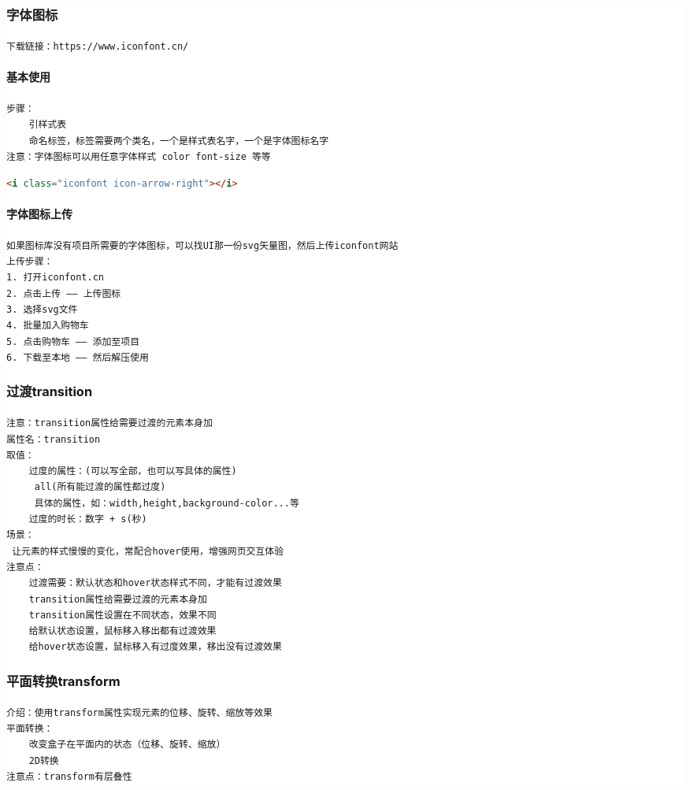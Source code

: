 ### 字体图标

```
下载链接：https://www.iconfont.cn/
```

#### 基本使用

```
步骤： 
    引样式表
    命名标签，标签需要两个类名，一个是样式表名字，一个是字体图标名字
注意：字体图标可以用任意字体样式 color font-size 等等
```

```html
<i class="iconfont icon-arrow-right"></i>
```

#### 字体图标上传

```
如果图标库没有项目所需要的字体图标，可以找UI那一份svg矢量图，然后上传iconfont网站
上传步骤：
1. 打开iconfont.cn
2. 点击上传 —— 上传图标
3. 选择svg文件
4. 批量加入购物车
5. 点击购物车 —— 添加至项目
6. 下载至本地 —— 然后解压使用
```

### 过渡transition

```
注意：transition属性给需要过渡的元素本身加
属性名：transition
取值：
    过度的属性：(可以写全部，也可以写具体的属性)
     all(所有能过渡的属性都过度)
     具体的属性，如：width,height,background-color...等
    过度的时长：数字 + s(秒)
场景：
 让元素的样式慢慢的变化，常配合hover使用，增强网页交互体验
注意点：
    过渡需要：默认状态和hover状态样式不同，才能有过渡效果
    transition属性给需要过渡的元素本身加
    transition属性设置在不同状态，效果不同
    给默认状态设置，鼠标移入移出都有过渡效果
    给hover状态设置，鼠标移入有过度效果，移出没有过渡效果
```

### 平面转换transform

```
介绍：使用transform属性实现元素的位移、旋转、缩放等效果
平面转换：
    改变盒子在平面内的状态（位移、旋转、缩放）
    2D转换
注意点：transform有层叠性
```
